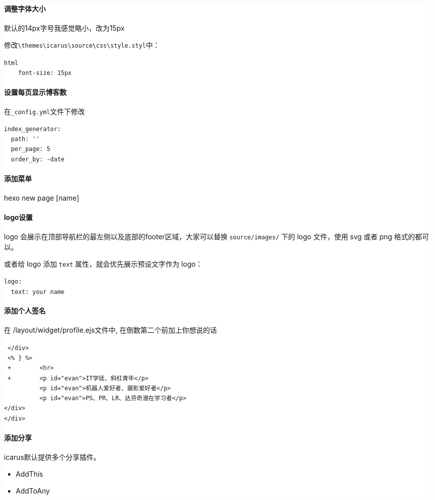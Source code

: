 #### 调整字体大小

默认的14px字号我感觉略小，改为15px

修改`\themes\icarus\source\css\style.styl`中：

```node
html
    font-size: 15px
```

#### 设置每页显示博客数

在`_config.yml`文件下修改

```node
index_generator:
  path: ''
  per_page: 5
  order_by: -date
```

#### 添加菜单

hexo new page [name]

#### logo设置

logo 会展示在顶部导航栏的最左侧以及底部的footer区域，大家可以替换 `source/images/` 下的 logo 文件，使用 svg 或者 png 格式的都可以。

或者给 logo 添加 `text` 属性，就会优先展示预设文字作为 logo：

```
logo:
  text: your name
```

#### 添加个人签名

在 /layout/widget/profile.ejs文件中, 在倒数第二个</div>前加上你想说的话

```node
 </div>
 <% } %>
 +        <hr>
 +        <p id="evan">IT学徒、斜杠青年</p>
          <p id="evan">机器人爱好者、摄影爱好者</p>
          <p id="evan">PS、PR、LR、达芬奇潜在学习者</p>
</div>
</div>
```

#### 添加分享

icarus默认提供多个分享插件。

- AddThis

- AddToAny
